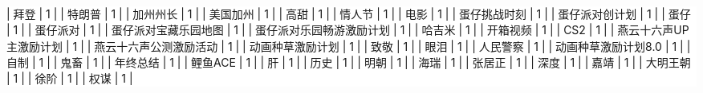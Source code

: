 | 拜登 | 1 |
| 特朗普 | 1 |
| 加州州长 | 1 |
| 美国加州 | 1 |
| 高甜 | 1 |
| 情人节 | 1 |
| 电影 | 1 |
| 蛋仔挑战时刻 | 1 |
| 蛋仔派对创计划 | 1 |
| 蛋仔 | 1 |
| 蛋仔派对 | 1 |
| 蛋仔派对宝藏乐园地图 | 1 |
| 蛋仔派对乐园畅游激励计划 | 1 |
| 哈吉米 | 1 |
| 开箱视频 | 1 |
| CS2 | 1 |
| 燕云十六声UP主激励计划 | 1 |
| 燕云十六声公测激励活动 | 1 |
| 动画种草激励计划 | 1 |
| 致敬 | 1 |
| 眼泪 | 1 |
| 人民警察 | 1 |
| 动画种草激励计划8.0 | 1 |
| 自制 | 1 |
| 鬼畜 | 1 |
| 年终总结 | 1 |
| 鲤鱼ACE | 1 |
| 肝 | 1 |
| 历史 | 1 |
| 明朝 | 1 |
| 海瑞 | 1 |
| 张居正 | 1 |
| 深度 | 1 |
| 嘉靖 | 1 |
| 大明王朝 | 1 |
| 徐阶 | 1 |
| 权谋 | 1 |